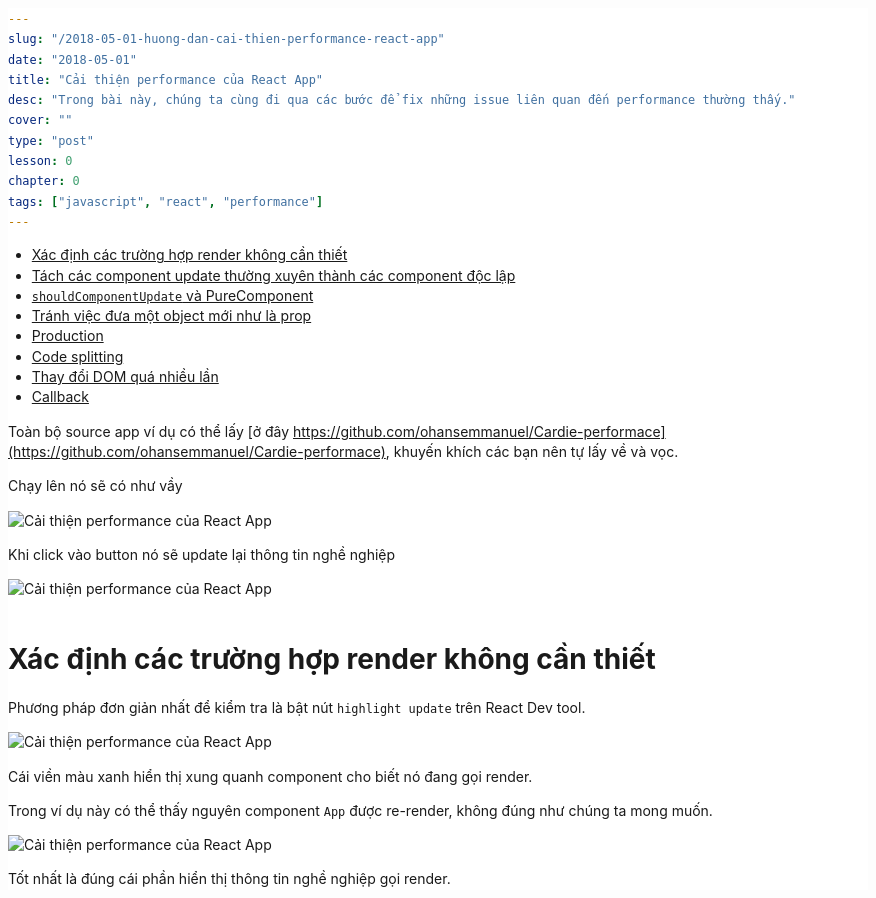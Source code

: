 ```yaml
---
slug: "/2018-05-01-huong-dan-cai-thien-performance-react-app"
date: "2018-05-01"
title: "Cải thiện performance của React App"
desc: "Trong bài này, chúng ta cùng đi qua các bước để fix những issue liên quan đến performance thường thấy."
cover: ""
type: "post"
lesson: 0
chapter: 0
tags: ["javascript", "react", "performance"]
---
```




- [Xác định các trường hợp render không cần thiết](#xác-định-các-trường-hợp-render-không-cần-thiết)
- [Tách các component update thường xuyên thành các component độc lập](#tách-các-component-update-thường-xuyên-thành-các-component-độc-lập)
- [`shouldComponentUpdate` và PureComponent](#shouldcomponentupdate-và-purecomponent)
- [Tránh việc đưa một object mới như là prop](#tránh-việc-đưa-một-object-mới-như-là-prop)
- [Production](#production)
- [Code splitting](#code-splitting)
- [Thay đổi DOM quá nhiều lần](#thay-đổi-dom-quá-nhiều-lần)
- [Callback](#callback)



Toàn bộ source app ví dụ có thể lấy [ở đây https://github.com/ohansemmanuel/Cardie-performace](https://github.com/ohansemmanuel/Cardie-performace), khuyến khích các bạn nên tự lấy về và vọc.

Chạy lên nó sẽ có như vầy

![Cải thiện performance của React App](https://cdn-images-1.medium.com/max/1600/1*Yh4h7wXPOcbaDBKdVJxm-g.png)

Khi click vào button nó sẽ update lại thông tin nghề nghiệp

![Cải thiện performance của React App](https://cdn-images-1.medium.com/max/1600/1*o-8SuFxH2Tl37JG-wSOj0g.gif)

# Xác định các trường hợp render không cần thiết

Phương pháp đơn giản nhất để kiểm tra là bật nút `highlight update` trên React Dev tool.

![Cải thiện performance của React App](https://cdn-images-1.medium.com/max/1600/1*jfeS12BHr2dt5ooLeh5u3Q.gif)

Cái viền màu xanh hiển thị xung quanh component cho biết nó đang gọi render.

Trong ví dụ này có thể thấy nguyên component `App` được re-render, không đúng như chúng ta mong muốn.

![Cải thiện performance của React App](https://cdn-images-1.medium.com/max/1600/1*ofXx-J4tr7KXXlNozuW9OA.gif)

Tốt nhất là đúng cái phần hiển thị thông tin nghề nghiệp gọi render.
